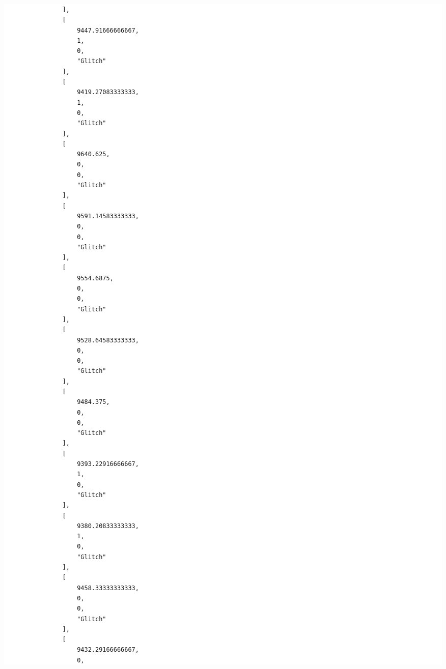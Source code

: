 					],
					[
						9447.91666666667,
						1,
						0,
						"Glitch"
					],
					[
						9419.27083333333,
						1,
						0,
						"Glitch"
					],
					[
						9640.625,
						0,
						0,
						"Glitch"
					],
					[
						9591.14583333333,
						0,
						0,
						"Glitch"
					],
					[
						9554.6875,
						0,
						0,
						"Glitch"
					],
					[
						9528.64583333333,
						0,
						0,
						"Glitch"
					],
					[
						9484.375,
						0,
						0,
						"Glitch"
					],
					[
						9393.22916666667,
						1,
						0,
						"Glitch"
					],
					[
						9380.20833333333,
						1,
						0,
						"Glitch"
					],
					[
						9458.33333333333,
						0,
						0,
						"Glitch"
					],
					[
						9432.29166666667,
						0,